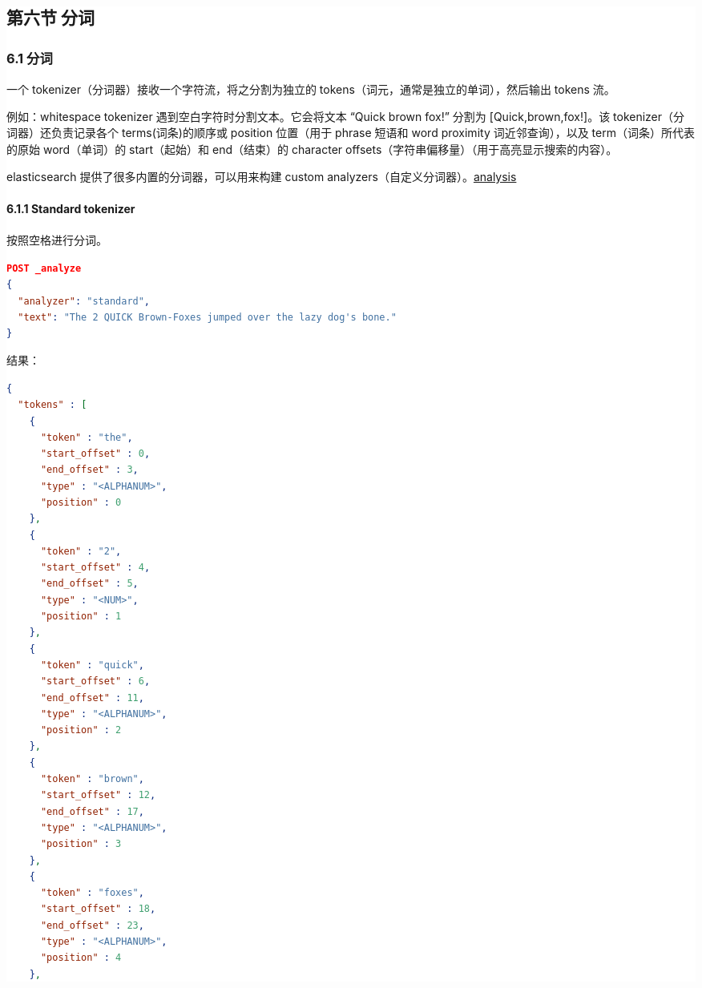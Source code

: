 ## 第六节 分词


### 6.1 分词

一个 tokenizer（分词器）接收一个字符流，将之分割为独立的 tokens（词元，通常是独立的单词），然后输出 tokens 流。

例如：whitespace tokenizer 遇到空白字符时分割文本。它会将文本 “Quick brown fox!” 分割为 [Quick,brown,fox!]。该 tokenizer（分词器）还负责记录各个 terms(词条)的顺序或 position 位置（用于 phrase 短语和 word proximity 词近邻查询），以及 term（词条）所代表的原始 word（单词）的 start（起始）和 end（结束）的 character offsets（字符串偏移量）（用于高亮显示搜索的内容）。

elasticsearch 提供了很多内置的分词器，可以用来构建 custom analyzers（自定义分词器）。[analysis](https://www.elastic.co/guide/en/elasticsearch/reference/7.6/analysis.html)

#### 6.1.1 Standard tokenizer

按照空格进行分词。

```json
POST _analyze
{
  "analyzer": "standard",
  "text": "The 2 QUICK Brown-Foxes jumped over the lazy dog's bone."
}
```

结果：

```json
{
  "tokens" : [
    {
      "token" : "the",
      "start_offset" : 0,
      "end_offset" : 3,
      "type" : "<ALPHANUM>",
      "position" : 0
    },
    {
      "token" : "2",
      "start_offset" : 4,
      "end_offset" : 5,
      "type" : "<NUM>",
      "position" : 1
    },
    {
      "token" : "quick",
      "start_offset" : 6,
      "end_offset" : 11,
      "type" : "<ALPHANUM>",
      "position" : 2
    },
    {
      "token" : "brown",
      "start_offset" : 12,
      "end_offset" : 17,
      "type" : "<ALPHANUM>",
      "position" : 3
    },
    {
      "token" : "foxes",
      "start_offset" : 18,
      "end_offset" : 23,
      "type" : "<ALPHANUM>",
      "position" : 4
    },
```